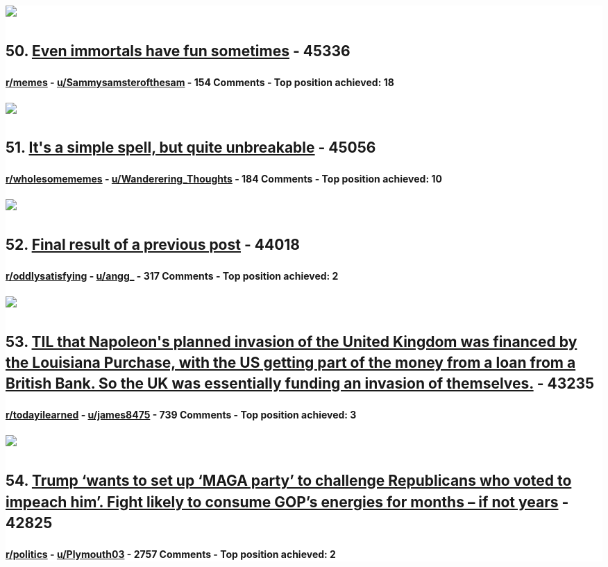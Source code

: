 <a href="https://v.redd.it/u5zsxnxq8cd61"><img src="https://b.thumbs.redditmedia.com/Q1YBIrLR9sFUjs6qFJh6eHLywiLA6fx7jease0gPHYw.jpg"></img></a>

## 50. [Even immortals have fun sometimes](http://reddit.com/r/memes/comments/l3wpnb/even_immortals_have_fun_sometimes/) - 45336
#### [r/memes](http://reddit.com/r/memes) - [u/Sammysamsterofthesam](http://reddit.com/u/Sammysamsterofthesam) - 154 Comments - Top position achieved: 18

<a href="https://i.redd.it/ezr83hd679d61.jpg"><img src="https://b.thumbs.redditmedia.com/xlMYU12nR1pP8XRlmmmlR692_88S5gkNr3TJ-iSlbLA.jpg"></img></a>

## 51. [It's a simple spell, but quite unbreakable](http://reddit.com/r/wholesomememes/comments/l3uts8/its_a_simple_spell_but_quite_unbreakable/) - 45056
#### [r/wholesomememes](http://reddit.com/r/wholesomememes) - [u/Wanderering_Thoughts](http://reddit.com/u/Wanderering_Thoughts) - 184 Comments - Top position achieved: 10

<a href="https://i.redd.it/69jyg8yde8d61.jpg"><img src="https://b.thumbs.redditmedia.com/Ih-N-bLFFU6amkFCuv6-UfvxT-w2VItTRy30bER7gtM.jpg"></img></a>

## 52. [Final result of a previous post](http://reddit.com/r/oddlysatisfying/comments/l3vqri/final_result_of_a_previous_post/) - 44018
#### [r/oddlysatisfying](http://reddit.com/r/oddlysatisfying) - [u/angg_](http://reddit.com/u/angg_) - 317 Comments - Top position achieved: 2

<a href="https://v.redd.it/0xvog6opr8d61"><img src="https://b.thumbs.redditmedia.com/JDSkWHUtpg5cIAh1yW_6gYgJAa70Fr-SAN_uCh5nYcU.jpg"></img></a>

## 53. [TIL that Napoleon's planned invasion of the United Kingdom was financed by the Louisiana Purchase, with the US getting part of the money from a loan from a British Bank. So the UK was essentially funding an invasion of themselves.](http://reddit.com/r/todayilearned/comments/l4a29u/til_that_napoleons_planned_invasion_of_the_united/) - 43235
#### [r/todayilearned](http://reddit.com/r/todayilearned) - [u/james8475](http://reddit.com/u/james8475) - 739 Comments - Top position achieved: 3

<a href="https://en.wikipedia.org/wiki/Napoleon%27s_planned_invasion_of_the_United_Kingdom"><img src="https://b.thumbs.redditmedia.com/JoRIw2C44_cemca_Py3DPfnXKrtwuKIBcwO9dllz2hE.jpg"></img></a>

## 54. [Trump ‘wants to set up ‘MAGA party’ to challenge Republicans who voted to impeach him’. Fight likely to consume GOP’s energies for months – if not years](http://reddit.com/r/politics/comments/l48v42/trump_wants_to_set_up_maga_party_to_challenge/) - 42825
#### [r/politics](http://reddit.com/r/politics) - [u/Plymouth03](http://reddit.com/u/Plymouth03) - 2757 Comments - Top position achieved: 2
